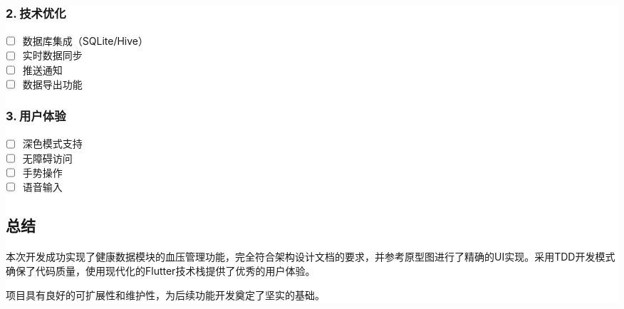 ### 2. 技术优化
- [ ] 数据库集成（SQLite/Hive）
- [ ] 实时数据同步
- [ ] 推送通知
- [ ] 数据导出功能

### 3. 用户体验
- [ ] 深色模式支持
- [ ] 无障碍访问
- [ ] 手势操作
- [ ] 语音输入

## 总结

本次开发成功实现了健康数据模块的血压管理功能，完全符合架构设计文档的要求，并参考原型图进行了精确的UI实现。采用TDD开发模式确保了代码质量，使用现代化的Flutter技术栈提供了优秀的用户体验。

项目具有良好的可扩展性和维护性，为后续功能开发奠定了坚实的基础。
